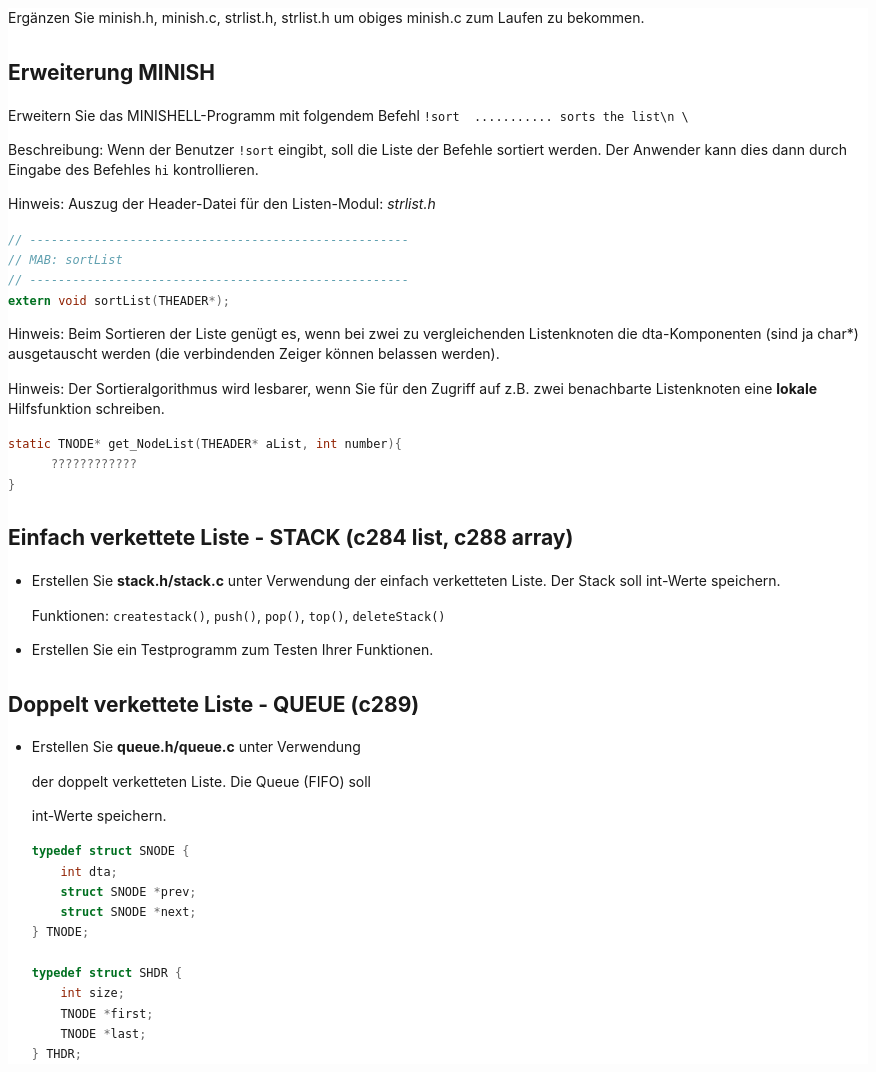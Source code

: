 Ergänzen Sie minish.h, minish.c, strlist.h, strlist.h um obiges minish.c zum Laufen zu bekommen.

## Erweiterung MINISH

Erweitern Sie das MINISHELL-Programm mit folgendem Befehl    `!sort  ........... sorts the list\n \`

Beschreibung:
Wenn der Benutzer `!sort` eingibt, soll die Liste der Befehle sortiert werden. Der Anwender kann dies dann durch Eingabe des Befehles `hi` kontrollieren.

Hinweis:
Auszug der Header-Datei für den Listen-Modul: _strlist.h_

```c
// -----------------------------------------------------
// MAB: sortList
// -----------------------------------------------------
extern void sortList(THEADER*);
```

Hinweis:
Beim Sortieren der Liste genügt es, wenn bei zwei zu vergleichenden Listenknoten die dta-Komponenten  (sind ja char*) ausgetauscht werden (die verbindenden Zeiger können belassen werden).

Hinweis:
Der Sortieralgorithmus wird lesbarer, wenn Sie für den Zugriff auf z.B. zwei benachbarte Listenknoten eine  **lokale** Hilfsfunktion schreiben.

```c
static TNODE* get_NodeList(THEADER* aList, int number){
      ????????????
}
```

## Einfach verkettete Liste - STACK (c284 list, c288 array)

- Erstellen Sie **stack.h/stack.c** unter Verwendung der einfach verketteten Liste. Der Stack soll int-Werte speichern.

  Funktionen: `createstack()`, `push()`, `pop()`, `top()`, `deleteStack()`

- Erstellen Sie ein Testprogramm zum Testen Ihrer Funktionen.

## Doppelt verkettete Liste - QUEUE (c289)

- Erstellen Sie **queue.h/queue.c** unter Verwendung

  der doppelt verketteten Liste. Die Queue (FIFO) soll

  int-Werte speichern. 

  ```c
  typedef struct SNODE {
      int dta;
      struct SNODE *prev;
      struct SNODE *next;
  } TNODE;
  
  typedef struct SHDR {
      int size;
      TNODE *first;
      TNODE *last;
  } THDR;
  ```

